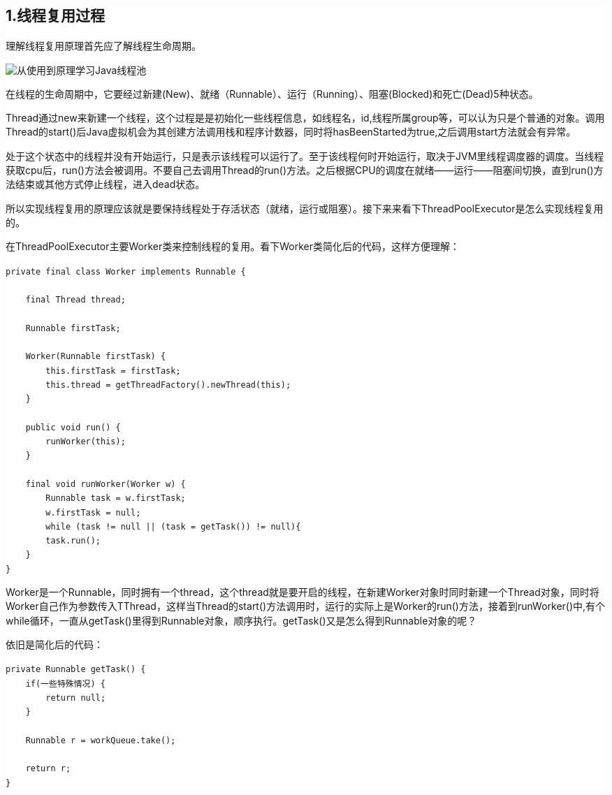 
## 1.线程复用过程

理解线程复用原理首先应了解线程生命周期。

![从使用到原理学习Java线程池](https://www.javazhiyin.com/wp-content/uploads/2019/11/java0-1575111142.jpeg)

在线程的生命周期中，它要经过新建(New)、就绪（Runnable）、运行（Running）、阻塞(Blocked)和死亡(Dead)5种状态。

Thread通过new来新建一个线程，这个过程是是初始化一些线程信息，如线程名，id,线程所属group等，可以认为只是个普通的对象。调用Thread的start()后Java虚拟机会为其创建方法调用栈和程序计数器，同时将hasBeenStarted为true,之后调用start方法就会有异常。

处于这个状态中的线程并没有开始运行，只是表示该线程可以运行了。至于该线程何时开始运行，取决于JVM里线程调度器的调度。当线程获取cpu后，run()方法会被调用。不要自己去调用Thread的run()方法。之后根据CPU的调度在就绪——运行——阻塞间切换，直到run()方法结束或其他方式停止线程，进入dead状态。

所以实现线程复用的原理应该就是要保持线程处于存活状态（就绪，运行或阻塞）。接下来来看下ThreadPoolExecutor是怎么实现线程复用的。

在ThreadPoolExecutor主要Worker类来控制线程的复用。看下Worker类简化后的代码，这样方便理解：

```
private final class Worker implements Runnable {

	final Thread thread;

	Runnable firstTask;

	Worker(Runnable firstTask) {
		this.firstTask = firstTask;
		this.thread = getThreadFactory().newThread(this);
	}

	public void run() {
		runWorker(this);
	}

	final void runWorker(Worker w) {
		Runnable task = w.firstTask;
		w.firstTask = null;
		while (task != null || (task = getTask()) != null){
		task.run();
	}
}
```

Worker是一个Runnable，同时拥有一个thread，这个thread就是要开启的线程，在新建Worker对象时同时新建一个Thread对象，同时将Worker自己作为参数传入TThread，这样当Thread的start()方法调用时，运行的实际上是Worker的run()方法，接着到runWorker()中,有个while循环，一直从getTask()里得到Runnable对象，顺序执行。getTask()又是怎么得到Runnable对象的呢？

依旧是简化后的代码：

```
private Runnable getTask() {
    if(一些特殊情况) {
        return null;
    }

    Runnable r = workQueue.take();

    return r;
}
```
